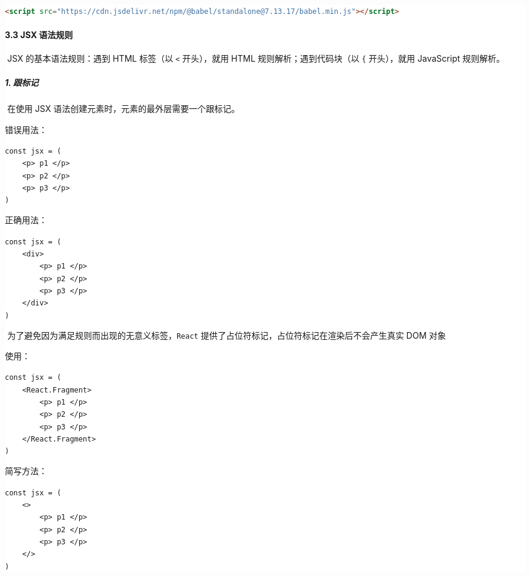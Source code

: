 ~~~html
<script src="https://cdn.jsdelivr.net/npm/@babel/standalone@7.13.17/babel.min.js"></script>
~~~

#### 3.3 JSX 语法规则

​		JSX 的基本语法规则：遇到 HTML 标签（以 `<` 开头），就用 HTML 规则解析；遇到代码块（以 `{` 开头），就用 JavaScript 规则解析。

##### 1. 跟标记

​		在使用 JSX 语法创建元素时，元素的最外层需要一个跟标记。

错误用法：

~~~react
const jsx = (
    <p> p1 </p>
    <p> p2 </p>
    <p> p3 </p>
)
~~~

正确用法：

~~~react
const jsx = (
	<div>
    	<p> p1 </p>
    	<p> p2 </p>
    	<p> p3 </p>
    </div>
)
~~~

​		为了避免因为满足规则而出现的无意义标签，`React` 提供了占位符标记，占位符标记在渲染后不会产生真实 DOM 对象

使用：

~~~react
const jsx = (
	<React.Fragment>
    	<p> p1 </p>
    	<p> p2 </p>
    	<p> p3 </p>
	</React.Fragment>
)
~~~

简写方法：

~~~react
const jsx = (
	<>
    	<p> p1 </p>
    	<p> p2 </p>
    	<p> p3 </p>
	</>
)
~~~
